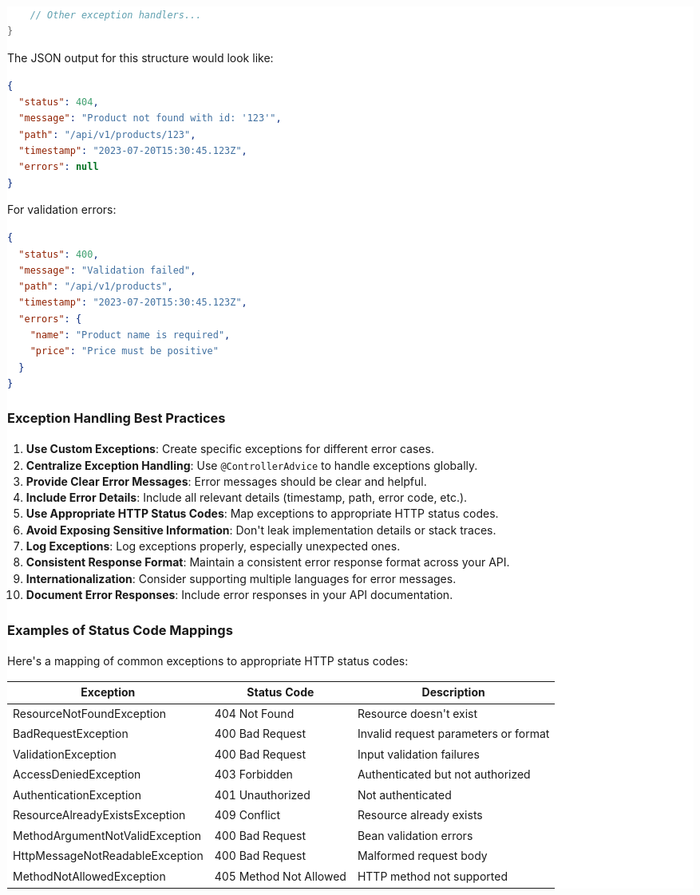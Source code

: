 ```java
    // Other exception handlers...
}
```

The JSON output for this structure would look like:

```json
{
  "status": 404,
  "message": "Product not found with id: '123'",
  "path": "/api/v1/products/123",
  "timestamp": "2023-07-20T15:30:45.123Z",
  "errors": null
}
```

For validation errors:

```json
{
  "status": 400,
  "message": "Validation failed",
  "path": "/api/v1/products",
  "timestamp": "2023-07-20T15:30:45.123Z",
  "errors": {
    "name": "Product name is required",
    "price": "Price must be positive"
  }
}
```

### Exception Handling Best Practices

1. **Use Custom Exceptions**: Create specific exceptions for different error cases.
2. **Centralize Exception Handling**: Use `@ControllerAdvice` to handle exceptions globally.
3. **Provide Clear Error Messages**: Error messages should be clear and helpful.
4. **Include Error Details**: Include all relevant details (timestamp, path, error code, etc.).
5. **Use Appropriate HTTP Status Codes**: Map exceptions to appropriate HTTP status codes.
6. **Avoid Exposing Sensitive Information**: Don't leak implementation details or stack traces.
7. **Log Exceptions**: Log exceptions properly, especially unexpected ones.
8. **Consistent Response Format**: Maintain a consistent error response format across your API.
9. **Internationalization**: Consider supporting multiple languages for error messages.
10. **Document Error Responses**: Include error responses in your API documentation.

### Examples of Status Code Mappings

Here's a mapping of common exceptions to appropriate HTTP status codes:

| Exception | Status Code | Description |
|-----------|-------------|-------------|
| ResourceNotFoundException | 404 Not Found | Resource doesn't exist |
| BadRequestException | 400 Bad Request | Invalid request parameters or format |
| ValidationException | 400 Bad Request | Input validation failures |
| AccessDeniedException | 403 Forbidden | Authenticated but not authorized |
| AuthenticationException | 401 Unauthorized | Not authenticated |
| ResourceAlreadyExistsException | 409 Conflict | Resource already exists |
| MethodArgumentNotValidException | 400 Bad Request | Bean validation errors |
| HttpMessageNotReadableException | 400 Bad Request | Malformed request body |
| MethodNotAllowedException | 405 Method Not Allowed | HTTP method not supported |